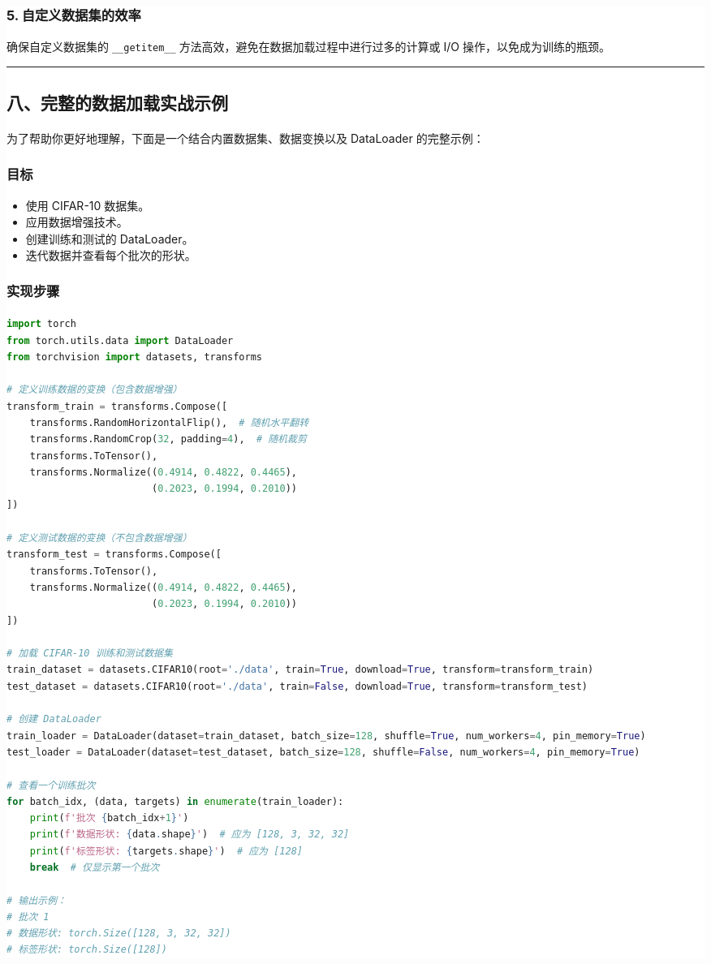 ### 5. 自定义数据集的效率

确保自定义数据集的 `__getitem__` 方法高效，避免在数据加载过程中进行过多的计算或 I/O 操作，以免成为训练的瓶颈。

---

## 八、完整的数据加载实战示例

为了帮助你更好地理解，下面是一个结合内置数据集、数据变换以及 DataLoader 的完整示例：

### 目标

- 使用 CIFAR-10 数据集。
- 应用数据增强技术。
- 创建训练和测试的 DataLoader。
- 迭代数据并查看每个批次的形状。

### 实现步骤

```python
import torch
from torch.utils.data import DataLoader
from torchvision import datasets, transforms

# 定义训练数据的变换（包含数据增强）
transform_train = transforms.Compose([
    transforms.RandomHorizontalFlip(),  # 随机水平翻转
    transforms.RandomCrop(32, padding=4),  # 随机裁剪
    transforms.ToTensor(),
    transforms.Normalize((0.4914, 0.4822, 0.4465), 
                         (0.2023, 0.1994, 0.2010))
])

# 定义测试数据的变换（不包含数据增强）
transform_test = transforms.Compose([
    transforms.ToTensor(),
    transforms.Normalize((0.4914, 0.4822, 0.4465), 
                         (0.2023, 0.1994, 0.2010))
])

# 加载 CIFAR-10 训练和测试数据集
train_dataset = datasets.CIFAR10(root='./data', train=True, download=True, transform=transform_train)
test_dataset = datasets.CIFAR10(root='./data', train=False, download=True, transform=transform_test)

# 创建 DataLoader
train_loader = DataLoader(dataset=train_dataset, batch_size=128, shuffle=True, num_workers=4, pin_memory=True)
test_loader = DataLoader(dataset=test_dataset, batch_size=128, shuffle=False, num_workers=4, pin_memory=True)

# 查看一个训练批次
for batch_idx, (data, targets) in enumerate(train_loader):
    print(f'批次 {batch_idx+1}')
    print(f'数据形状: {data.shape}')  # 应为 [128, 3, 32, 32]
    print(f'标签形状: {targets.shape}')  # 应为 [128]
    break  # 仅显示第一个批次

# 输出示例：
# 批次 1
# 数据形状: torch.Size([128, 3, 32, 32])
# 标签形状: torch.Size([128])
```
